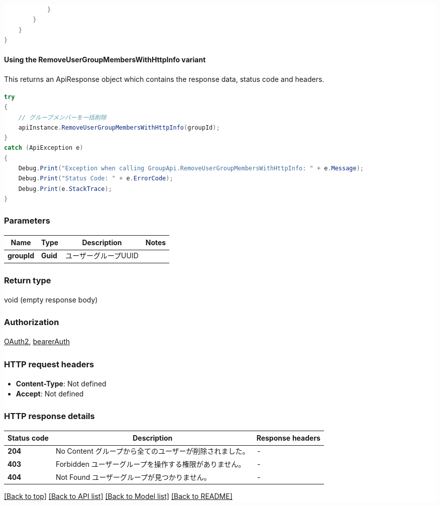 ```csharp
            }
        }
    }
}
```

#### Using the RemoveUserGroupMembersWithHttpInfo variant
This returns an ApiResponse object which contains the response data, status code and headers.

```csharp
try
{
    // グループメンバーを一括削除
    apiInstance.RemoveUserGroupMembersWithHttpInfo(groupId);
}
catch (ApiException e)
{
    Debug.Print("Exception when calling GroupApi.RemoveUserGroupMembersWithHttpInfo: " + e.Message);
    Debug.Print("Status Code: " + e.ErrorCode);
    Debug.Print(e.StackTrace);
}
```

### Parameters

| Name | Type | Description | Notes |
|------|------|-------------|-------|
| **groupId** | **Guid** | ユーザーグループUUID |  |

### Return type

void (empty response body)

### Authorization

[OAuth2](../README.md#OAuth2), [bearerAuth](../README.md#bearerAuth)

### HTTP request headers

 - **Content-Type**: Not defined
 - **Accept**: Not defined


### HTTP response details
| Status code | Description | Response headers |
|-------------|-------------|------------------|
| **204** | No Content グループから全てのユーザーが削除されました。 |  -  |
| **403** | Forbidden ユーザーグループを操作する権限がありません。 |  -  |
| **404** | Not Found ユーザーグループが見つかりません。 |  -  |

[[Back to top]](#) [[Back to API list]](../README.md#documentation-for-api-endpoints) [[Back to Model list]](../README.md#documentation-for-models) [[Back to README]](../README.md)

